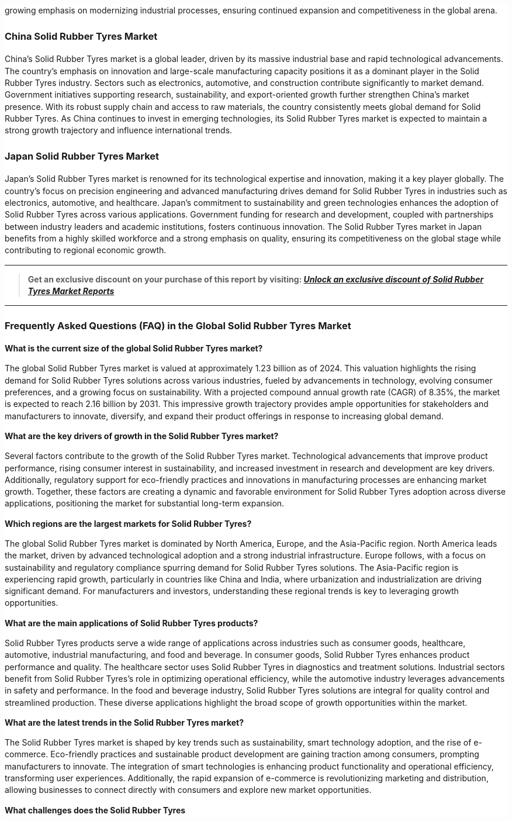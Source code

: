 growing emphasis on modernizing industrial processes, ensuring continued expansion and competitiveness in the global arena.</p><h3>China Solid Rubber Tyres Market</h3><p>China&rsquo;s Solid Rubber Tyres market is a global leader, driven by its massive industrial base and rapid technological advancements. The country&rsquo;s emphasis on innovation and large-scale manufacturing capacity positions it as a dominant player in the Solid Rubber Tyres industry. Sectors such as electronics, automotive, and construction contribute significantly to market demand. Government initiatives supporting research, sustainability, and export-oriented growth further strengthen China&rsquo;s market presence. With its robust supply chain and access to raw materials, the country consistently meets global demand for Solid Rubber Tyres. As China continues to invest in emerging technologies, its Solid Rubber Tyres market is expected to maintain a strong growth trajectory and influence international trends.</p><h3>Japan Solid Rubber Tyres Market</h3><p>Japan&rsquo;s Solid Rubber Tyres market is renowned for its technological expertise and innovation, making it a key player globally. The country&rsquo;s focus on precision engineering and advanced manufacturing drives demand for Solid Rubber Tyres in industries such as electronics, automotive, and healthcare. Japan&rsquo;s commitment to sustainability and green technologies enhances the adoption of Solid Rubber Tyres across various applications. Government funding for research and development, coupled with partnerships between industry leaders and academic institutions, fosters continuous innovation. The Solid Rubber Tyres market in Japan benefits from a highly skilled workforce and a strong emphasis on quality, ensuring its competitiveness on the global stage while contributing to regional economic growth.</p><hr /><blockquote><p><strong>Get an exclusive discount on your purchase of this report by visiting: <em><a href="://marketresearchpulse.com/ask-for-discount/46806?utm_source=Github&amp;utm_medium=025">Unlock an exclusive discount of Solid Rubber Tyres Market Reports</a></em>&nbsp;</strong></p></blockquote><hr /><h3>Frequently Asked Questions (FAQ) in the Global Solid Rubber Tyres Market</h3><p><strong>What is the current size of the global Solid Rubber Tyres market?</strong></p><p>The global Solid Rubber Tyres market is valued at approximately 1.23 billion as of 2024. This valuation highlights the rising demand for Solid Rubber Tyres solutions across various industries, fueled by advancements in technology, evolving consumer preferences, and a growing focus on sustainability. With a projected compound annual growth rate (CAGR) of 8.35%, the market is expected to reach 2.16 billion by 2031. This impressive growth trajectory provides ample opportunities for stakeholders and manufacturers to innovate, diversify, and expand their product offerings in response to increasing global demand.</p><p><strong>What are the key drivers of growth in the Solid Rubber Tyres market?</strong></p><p>Several factors contribute to the growth of the Solid Rubber Tyres market. Technological advancements that improve product performance, rising consumer interest in sustainability, and increased investment in research and development are key drivers. Additionally, regulatory support for eco-friendly practices and innovations in manufacturing processes are enhancing market growth. Together, these factors are creating a dynamic and favorable environment for Solid Rubber Tyres adoption across diverse applications, positioning the market for substantial long-term expansion.</p><p><strong>Which regions are the largest markets for Solid Rubber Tyres?</strong></p><p>The global Solid Rubber Tyres market is dominated by North America, Europe, and the Asia-Pacific region. North America leads the market, driven by advanced technological adoption and a strong industrial infrastructure. Europe follows, with a focus on sustainability and regulatory compliance spurring demand for Solid Rubber Tyres solutions. The Asia-Pacific region is experiencing rapid growth, particularly in countries like China and India, where urbanization and industrialization are driving significant demand. For manufacturers and investors, understanding these regional trends is key to leveraging growth opportunities.</p><p><strong>What are the main applications of Solid Rubber Tyres products?</strong></p><p>Solid Rubber Tyres products serve a wide range of applications across industries such as consumer goods, healthcare, automotive, industrial manufacturing, and food and beverage. In consumer goods, Solid Rubber Tyres enhances product performance and quality. The healthcare sector uses Solid Rubber Tyres in diagnostics and treatment solutions. Industrial sectors benefit from Solid Rubber Tyres&rsquo;s role in optimizing operational efficiency, while the automotive industry leverages advancements in safety and performance. In the food and beverage industry, Solid Rubber Tyres solutions are integral for quality control and streamlined production. These diverse applications highlight the broad scope of growth opportunities within the market.</p><p><strong>What are the latest trends in the Solid Rubber Tyres market?</strong></p><p>The Solid Rubber Tyres market is shaped by key trends such as sustainability, smart technology adoption, and the rise of e-commerce. Eco-friendly practices and sustainable product development are gaining traction among consumers, prompting manufacturers to innovate. The integration of smart technologies is enhancing product functionality and operational efficiency, transforming user experiences. Additionally, the rapid expansion of e-commerce is revolutionizing marketing and distribution, allowing businesses to connect directly with consumers and explore new market opportunities.</p><p><strong>What challenges does the Solid Rubber Tyres